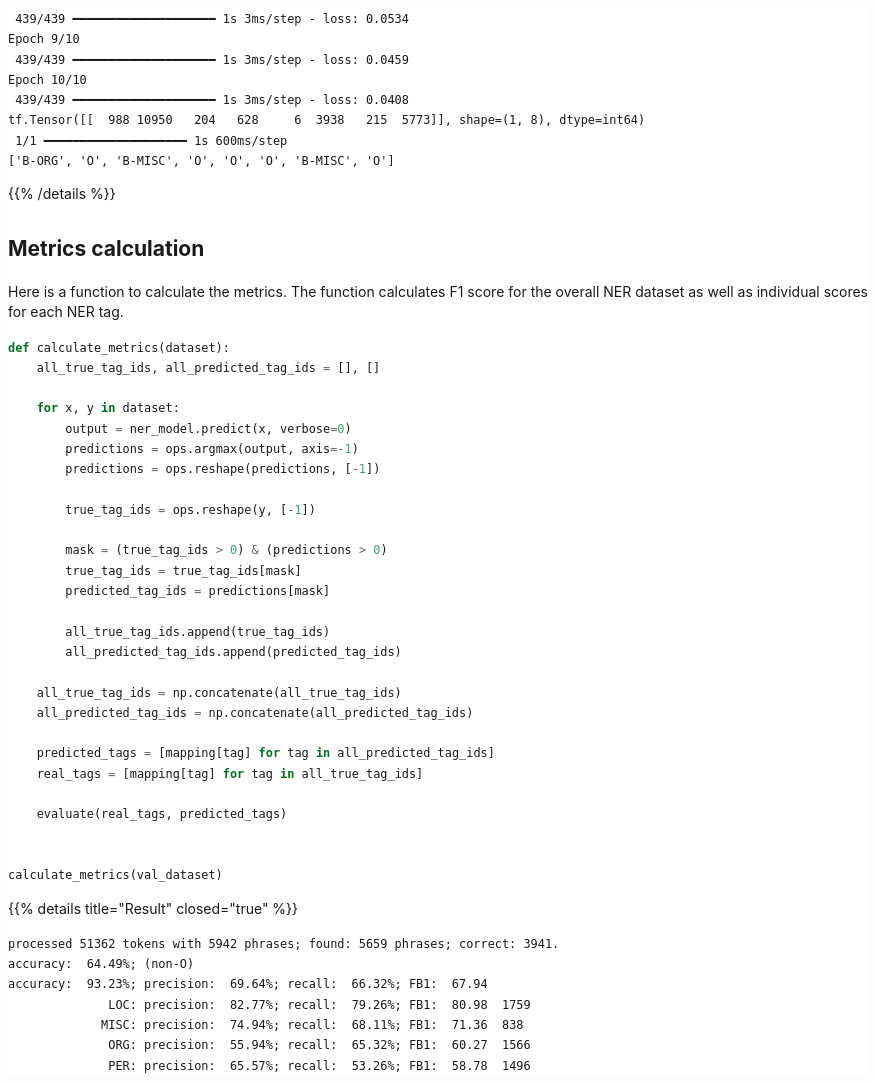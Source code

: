 ```plain
 439/439 ━━━━━━━━━━━━━━━━━━━━ 1s 3ms/step - loss: 0.0534
Epoch 9/10
 439/439 ━━━━━━━━━━━━━━━━━━━━ 1s 3ms/step - loss: 0.0459
Epoch 10/10
 439/439 ━━━━━━━━━━━━━━━━━━━━ 1s 3ms/step - loss: 0.0408
tf.Tensor([[  988 10950   204   628     6  3938   215  5773]], shape=(1, 8), dtype=int64)
 1/1 ━━━━━━━━━━━━━━━━━━━━ 1s 600ms/step
['B-ORG', 'O', 'B-MISC', 'O', 'O', 'O', 'B-MISC', 'O']
```

{{% /details %}}

## Metrics calculation

Here is a function to calculate the metrics. The function calculates F1 score for the overall NER dataset as well as individual scores for each NER tag.

```python
def calculate_metrics(dataset):
    all_true_tag_ids, all_predicted_tag_ids = [], []

    for x, y in dataset:
        output = ner_model.predict(x, verbose=0)
        predictions = ops.argmax(output, axis=-1)
        predictions = ops.reshape(predictions, [-1])

        true_tag_ids = ops.reshape(y, [-1])

        mask = (true_tag_ids > 0) & (predictions > 0)
        true_tag_ids = true_tag_ids[mask]
        predicted_tag_ids = predictions[mask]

        all_true_tag_ids.append(true_tag_ids)
        all_predicted_tag_ids.append(predicted_tag_ids)

    all_true_tag_ids = np.concatenate(all_true_tag_ids)
    all_predicted_tag_ids = np.concatenate(all_predicted_tag_ids)

    predicted_tags = [mapping[tag] for tag in all_predicted_tag_ids]
    real_tags = [mapping[tag] for tag in all_true_tag_ids]

    evaluate(real_tags, predicted_tags)


calculate_metrics(val_dataset)
```

{{% details title="Result" closed="true" %}}

```plain
processed 51362 tokens with 5942 phrases; found: 5659 phrases; correct: 3941.
accuracy:  64.49%; (non-O)
accuracy:  93.23%; precision:  69.64%; recall:  66.32%; FB1:  67.94
              LOC: precision:  82.77%; recall:  79.26%; FB1:  80.98  1759
             MISC: precision:  74.94%; recall:  68.11%; FB1:  71.36  838
              ORG: precision:  55.94%; recall:  65.32%; FB1:  60.27  1566
              PER: precision:  65.57%; recall:  53.26%; FB1:  58.78  1496
```
